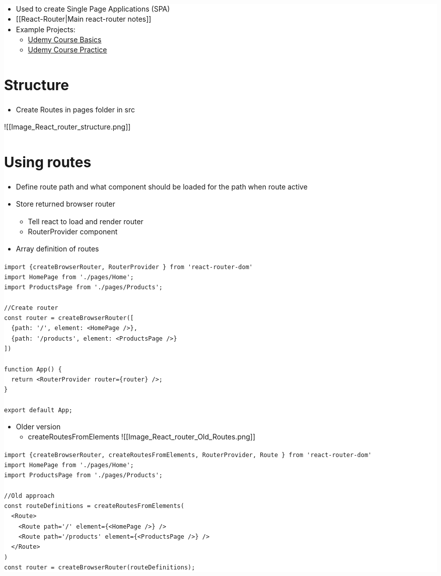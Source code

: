 - Used to create Single Page Applications (SPA)
- [[React-Router|Main react-router notes]]
- Example Projects:
	- [Udemy Course Basics](https://github.com/paul7dxb/react-udemy-course/tree/master/react-router-basics)
	- [Udemy Course Practice](https://github.com/paul7dxb/react-udemy-course/tree/master/react-router-practice)

# Structure

- Create Routes in pages folder in src

![[Image_React_router_structure.png]]

# Using routes

- Define route path and what component should be loaded for the path when route active
- Store returned browser router
	- Tell react to load and render router
	- RouterProvider component

- Array definition of routes
```JSX
import {createBrowserRouter, RouterProvider } from 'react-router-dom'
import HomePage from './pages/Home';
import ProductsPage from './pages/Products';

//Create router
const router = createBrowserRouter([
  {path: '/', element: <HomePage />},
  {path: '/products', element: <ProductsPage />}
])

function App() {
  return <RouterProvider router={router} />;
}

export default App;
```

- Older version
	- createRoutesFromElements
![[Image_React_router_Old_Routes.png]]

```JSX
import {createBrowserRouter, createRoutesFromElements, RouterProvider, Route } from 'react-router-dom'
import HomePage from './pages/Home';
import ProductsPage from './pages/Products';

//Old approach
const routeDefinitions = createRoutesFromElements(
  <Route>
    <Route path='/' element={<HomePage />} />
    <Route path='/products' element={<ProductsPage />} />
  </Route>
)
const router = createBrowserRouter(routeDefinitions);
```

